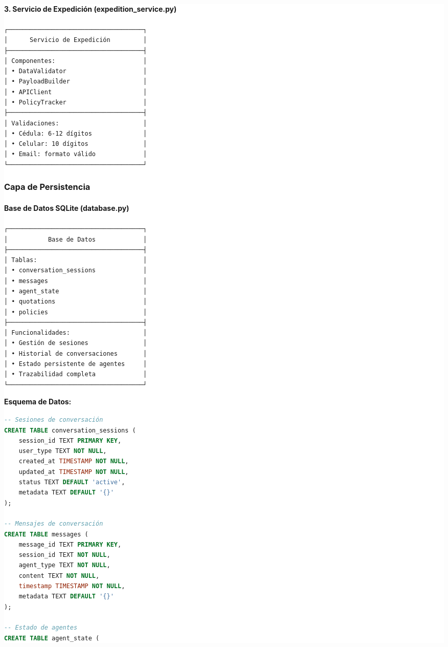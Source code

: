 #### 3. Servicio de Expedición (expedition_service.py)
```
┌─────────────────────────────────────┐
│      Servicio de Expedición         │
├─────────────────────────────────────┤
│ Componentes:                        │
│ • DataValidator                     │
│ • PayloadBuilder                    │
│ • APIClient                         │
│ • PolicyTracker                     │
├─────────────────────────────────────┤
│ Validaciones:                       │
│ • Cédula: 6-12 dígitos              │
│ • Celular: 10 dígitos               │
│ • Email: formato válido             │
└─────────────────────────────────────┘
```

### Capa de Persistencia

#### Base de Datos SQLite (database.py)
```
┌─────────────────────────────────────┐
│           Base de Datos             │
├─────────────────────────────────────┤
│ Tablas:                             │
│ • conversation_sessions             │
│ • messages                          │
│ • agent_state                       │
│ • quotations                        │
│ • policies                          │
├─────────────────────────────────────┤
│ Funcionalidades:                    │
│ • Gestión de sesiones               │
│ • Historial de conversaciones       │
│ • Estado persistente de agentes     │
│ • Trazabilidad completa             │
└─────────────────────────────────────┘
```

**Esquema de Datos:**
```sql
-- Sesiones de conversación
CREATE TABLE conversation_sessions (
    session_id TEXT PRIMARY KEY,
    user_type TEXT NOT NULL,
    created_at TIMESTAMP NOT NULL,
    updated_at TIMESTAMP NOT NULL,
    status TEXT DEFAULT 'active',
    metadata TEXT DEFAULT '{}'
);

-- Mensajes de conversación
CREATE TABLE messages (
    message_id TEXT PRIMARY KEY,
    session_id TEXT NOT NULL,
    agent_type TEXT NOT NULL,
    content TEXT NOT NULL,
    timestamp TIMESTAMP NOT NULL,
    metadata TEXT DEFAULT '{}'
);

-- Estado de agentes
CREATE TABLE agent_state (
```